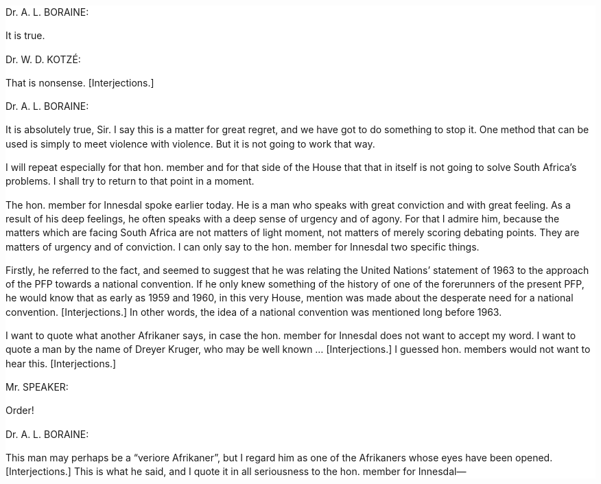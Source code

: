 <speech by="#boraine">

<from>Dr. <person refersTo="hansard_za">A. L. BORAINE</person>:</from>

<p>It is true.</p>

</speech>

<speech by="#kotz&#x00E9;">

<from>Dr. <person refersTo="hansard_za">W. D. KOTZ&#x00C9;</person>:</from>

<p>That is nonsense. [Interjections.]</p>

</speech>

<speech by="#boraine">

<from>Dr. <person refersTo="hansard_za">A. L. BORAINE</person>:</from>

<p>It is absolutely true, Sir. I say this is a matter for great regret, and we have got to do something to stop it. One method that can be used is simply to meet violence with violence. But it is not going to work that way.</p>

<p>I will repeat especially for that hon. member and for that side of the House that that in itself is not going to solve South Africa&#x2019;s problems. I shall try to return to that point in a moment.</p>

<p>The hon. member for Innesdal spoke earlier today. He is a man who speaks with great conviction and with great feeling. As a result of his deep feelings, he often speaks with a deep sense of urgency and of agony. For that I admire him, because the matters which are facing South Africa are not matters of light moment, not matters of merely scoring debating points. They are matters of urgency and of conviction. I can only say to the hon. member for Innesdal two specific things.</p>

<p>Firstly, he referred to the fact, and seemed to suggest that he was relating the United Nations&#x2019; statement of 1963 to the approach of the PFP towards a national convention. If he only knew something of the history of one of the forerunners of the present PFP, he would know that as early as 1959 and 1960, in this very House, mention was made about the desperate need for a national convention. [Interjections.] In other words, the idea of a national convention was mentioned long before 1963.</p>

<p>I want to quote what another Afrikaner says, in case the hon. member for Innesdal does not want to accept my word. I want to quote a man by the name of Dreyer Kruger, who may be well known &#x2026; [Interjections.] I guessed hon. members would not want to hear this. [Interjections.]</p>

</speech>

<speech by="#speaker">

<from>Mr. <person refersTo="hansard_za">SPEAKER</person>:</from>

<p>Order!</p>

</speech>

<speech by="#boraine">

<from>Dr. <person refersTo="hansard_za">A. L. BORAINE</person>:</from>

<p>This man may perhaps be a &#x201C;veriore Afrikaner&#x201D;, but I regard him as one of the Afrikaners whose eyes have been opened. [Interjections.] This is what he said, and I quote it in all seriousness to the hon. member for Innesdal&#x2014;</p>
